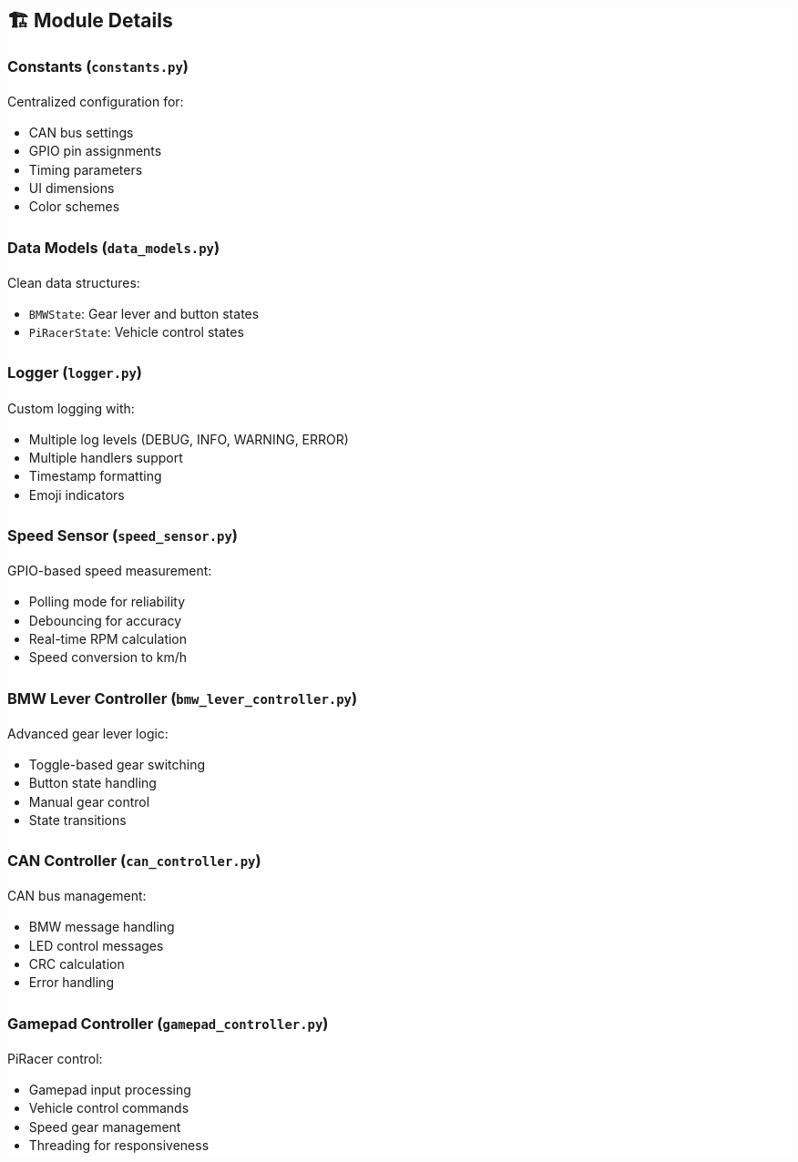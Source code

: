 ## 🏗️ Module Details

### Constants (`constants.py`)
Centralized configuration for:
- CAN bus settings
- GPIO pin assignments
- Timing parameters
- UI dimensions
- Color schemes

### Data Models (`data_models.py`)
Clean data structures:
- `BMWState`: Gear lever and button states
- `PiRacerState`: Vehicle control states

### Logger (`logger.py`)
Custom logging with:
- Multiple log levels (DEBUG, INFO, WARNING, ERROR)
- Multiple handlers support
- Timestamp formatting
- Emoji indicators

### Speed Sensor (`speed_sensor.py`)
GPIO-based speed measurement:
- Polling mode for reliability
- Debouncing for accuracy
- Real-time RPM calculation
- Speed conversion to km/h

### BMW Lever Controller (`bmw_lever_controller.py`)
Advanced gear lever logic:
- Toggle-based gear switching
- Button state handling
- Manual gear control
- State transitions

### CAN Controller (`can_controller.py`)
CAN bus management:
- BMW message handling
- LED control messages
- CRC calculation
- Error handling

### Gamepad Controller (`gamepad_controller.py`)
PiRacer control:
- Gamepad input processing
- Vehicle control commands
- Speed gear management
- Threading for responsiveness
